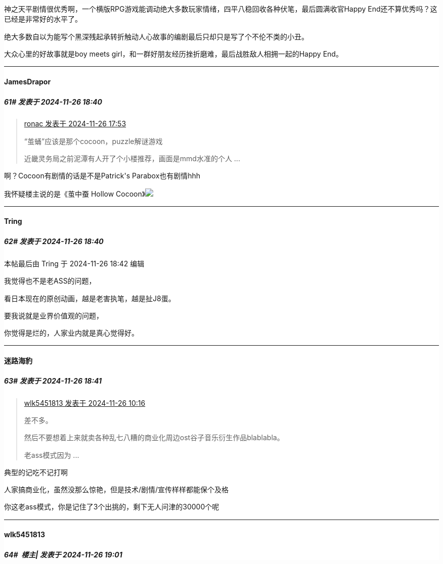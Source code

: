 神之天平剧情很优秀啊，一个横版RPG游戏能调动绝大多数玩家情绪，四平八稳回收各种伏笔，最后圆满收官Happy End还不算优秀吗？这已经是非常好的水平了。

绝大多数自以为能写个黑深残起承转折触动人心故事的编剧最后只却只是写了个不伦不类的小丑。

大众心里的好故事就是boy meets girl，和一群好朋友经历挫折磨难，最后战胜敌人相拥一起的Happy End。


*****

####  JamesDrapor  
##### 61#       发表于 2024-11-26 18:40

<blockquote><a href="httphttps://bbs.saraba1st.com/2b/forum.php?mod=redirect&amp;goto=findpost&amp;pid=66780305&amp;ptid=2208258" target="_blank">ronac 发表于 2024-11-26 17:53</a>

“茧蛹”应该是那个cocoon，puzzle解谜游戏

近畿灵务局之前泥潭有人开了个小楼推荐，画面是mmd水准的个人 ...</blockquote>
啊？Cocoon有剧情的话是不是Patrick's Parabox也有剧情hhh

我怀疑楼主说的是《茧中蚕 Hollow Cocoon》<img src="https://static.saraba1st.com/image/smiley/face2017/002.png" referrerpolicy="no-referrer">

*****

####  Tring  
##### 62#       发表于 2024-11-26 18:40

 本帖最后由 Tring 于 2024-11-26 18:42 编辑 

我觉得也不是老ASS的问题，

看日本现在的原创动画，越是老害执笔，越是扯J8蛋。

要我说就是业界价值观的问题，

你觉得是烂的，人家业内就是真心觉得好。

*****

####  迷路海豹  
##### 63#       发表于 2024-11-26 18:41

<blockquote><a href="httphttps://bbs.saraba1st.com/2b/forum.php?mod=redirect&amp;goto=findpost&amp;pid=66776500&amp;ptid=2208258" target="_blank">wlk5451813 发表于 2024-11-26 10:16</a>

差不多。

然后不要想着上来就卖各种乱七八糟的商业化周边ost谷子音乐衍生作品blablabla。

老ass模式因为 ...</blockquote>
典型的记吃不记打啊

人家搞商业化，虽然没那么惊艳，但是技术/剧情/宣传样样都能保个及格

你这老ass模式，你是记住了3个出挑的，剩下无人问津的30000个呢


*****

####  wlk5451813  
##### 64#         楼主| 发表于 2024-11-26 19:01
